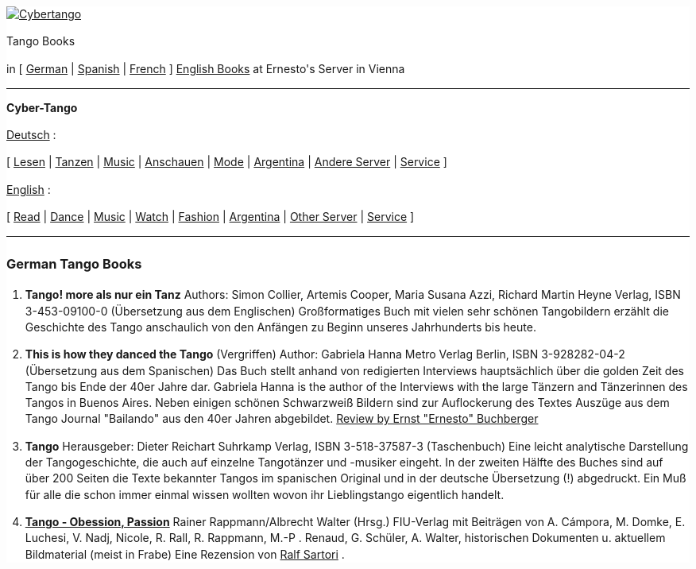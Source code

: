 ---
---

[![Cybertango](../bilder/tango.gif)](tango_e.html)

Tango Books

in \[ [German](#german) | [Spanish](#spanish) | [French](#french) \]
[English Books](http://members.ping.at/kdf-wien/tango/books.htm) at Ernesto's Server in Vienna

* * *

**Cyber-Tango**

[Deutsch](../tango.html) :

\[ [Lesen](../art.html#lesen) | [Tanzen](../tango.html#tanzen) | [Music](../musik.html#musik) | [Anschauen](../tango.html#anschauen) | [Mode](../tango.html#mode) | [Argentina](../tango.html#argentinien) | [Andere Server](../tango.html#andere) | [Service](../service.html) \]

[English](../e/tango_e.html) :

\[ [Read](art_e.html#read) | [Dance](tango_e.html#dance) | [Music](musik_e.html#music) | [Watch](tango_e.html#watch) | [Fashion](tango_e.html#mode) | [Argentina](tango_e.html#argentina) | [Other Server](tango_e.html#other) | [Service](service_e.html) \]



* * *

### German Tango Books

1.  **Tango! more als nur ein Tanz**
    Authors: Simon Collier, Artemis Cooper, Maria Susana Azzi, Richard Martin
    Heyne Verlag, ISBN 3-453-09100-0 (Übersetzung aus dem Englischen)
    Großformatiges Buch mit vielen sehr schönen Tangobildern erzählt die Geschichte des Tango anschaulich von den Anfängen zu Beginn unseres Jahrhunderts bis heute.

2.  **This is how they danced the Tango** (Vergriffen)
    Author: Gabriela Hanna
    Metro Verlag Berlin, ISBN 3-928282-04-2 (Übersetzung aus dem Spanischen)
    Das Buch stellt anhand von redigierten Interviews hauptsächlich über die golden Zeit des Tango bis Ende der 40er Jahre dar. Gabriela Hanna is the author of the Interviews with the large Tänzern and Tänzerinnen des Tangos in Buenos Aires. Neben einigen schönen Schwarzweiß Bildern sind zur Auflockerung des Textes Auszüge aus dem Tango Journal "Bailando" aus den 40er Jahren abgebildet.
    [Review by Ernst "Ernesto" Buchberger](http://members.ping.at/kdf-wien/tango/asi.htm)

3.  **Tango**
    Herausgeber: Dieter Reichart
    Suhrkamp Verlag, ISBN 3-518-37587-3 (Taschenbuch)
    Eine leicht analytische Darstellung der Tangogeschichte, die auch auf einzelne Tangotänzer und -musiker eingeht. In der zweiten Hälfte des Buches sind auf über 200 Seiten die Texte bekannter Tangos im spanischen Original und in der deutsche Übersetzung (!) abgedruckt. Ein Muß für alle die schon immer einmal wissen wollten wovon ihr Lieblingstango eigentlich handelt.

4.  **[Tango - Obession, Passion](http://www.tangoplaza.com/casa_mercado/companies/fiu/obsession.htm)**
    Rainer Rappmann/Albrecht Walter (Hrsg.) FIU-Verlag
    mit Beiträgen von A. Cámpora, M. Domke, E. Luchesi, V. Nadj, Nicole, R. Rall, R. Rappmann, M.-P . Renaud, G. Schüler, A. Walter, historischen Dokumenten u. aktuellem Bildmaterial (meist in Frabe)
    Eine Rezension von [Ralf Sartori](http://home.t-online.de/home/TFagin/homea.htm) .
